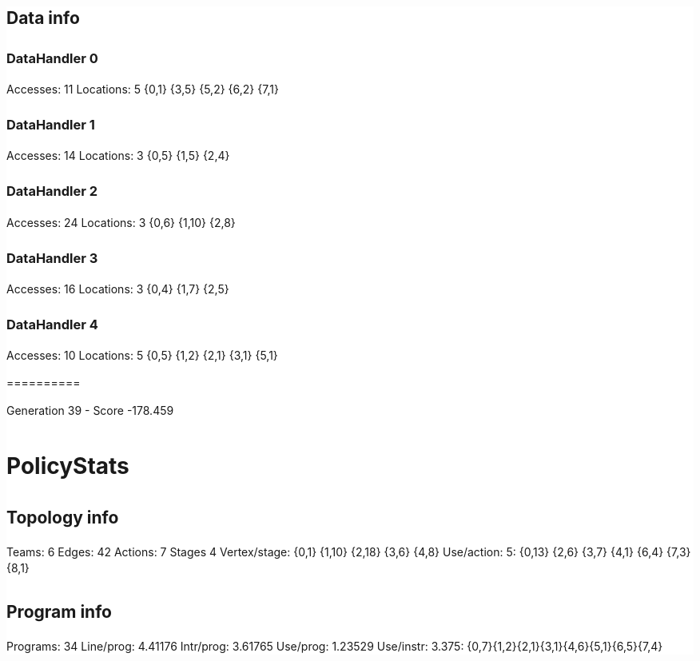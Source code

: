 ## Data info

### DataHandler 0
Accesses:	11
Locations:	5
{0,1} {3,5} {5,2} {6,2} {7,1} 

### DataHandler 1
Accesses:	14
Locations:	3
{0,5} {1,5} {2,4} 

### DataHandler 2
Accesses:	24
Locations:	3
{0,6} {1,10} {2,8} 

### DataHandler 3
Accesses:	16
Locations:	3
{0,4} {1,7} {2,5} 

### DataHandler 4
Accesses:	10
Locations:	5
{0,5} {1,2} {2,1} {3,1} {5,1} 


==========

Generation 39 - Score -178.459

# PolicyStats
## Topology info
Teams:		6
Edges:		42
Actions:	7
Stages		4
Vertex/stage:	{0,1} {1,10} {2,18} {3,6} {4,8} 
Use/action:	5: {0,13} {2,6} {3,7} {4,1} {6,4} {7,3} {8,1} 

## Program info
Programs:	34
Line/prog:	4.41176
Intr/prog:	3.61765
Use/prog:	1.23529
Use/instr:	3.375: {0,7}{1,2}{2,1}{3,1}{4,6}{5,1}{6,5}{7,4}
